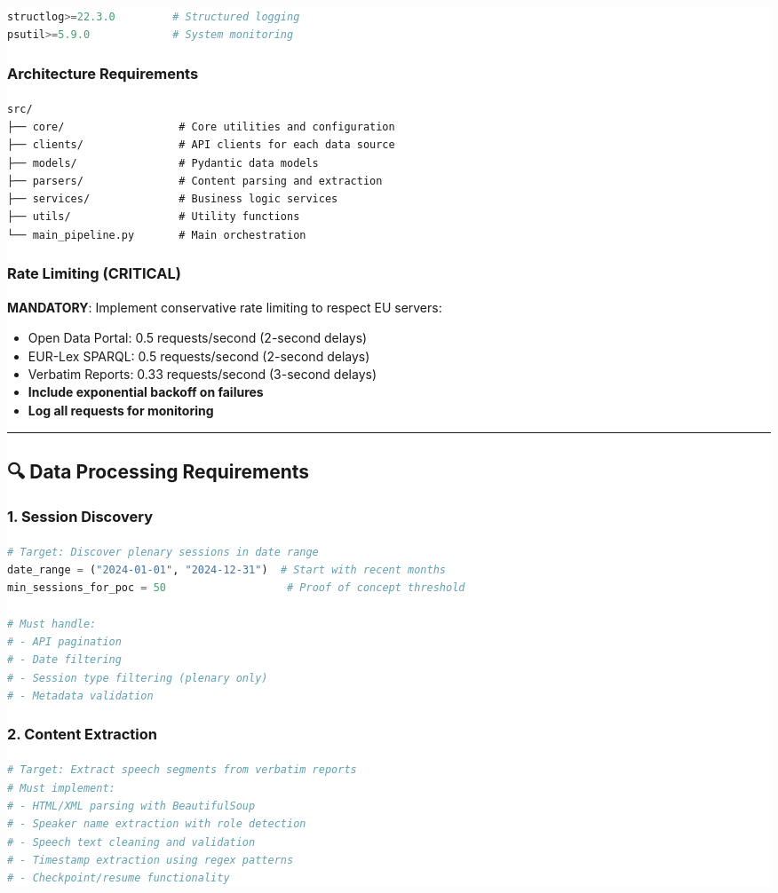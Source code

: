 ```python
structlog>=22.3.0         # Structured logging
psutil>=5.9.0             # System monitoring
```

### Architecture Requirements
```
src/
├── core/                  # Core utilities and configuration
├── clients/               # API clients for each data source
├── models/                # Pydantic data models
├── parsers/               # Content parsing and extraction
├── services/              # Business logic services
├── utils/                 # Utility functions
└── main_pipeline.py       # Main orchestration
```

### Rate Limiting (CRITICAL)
**MANDATORY**: Implement conservative rate limiting to respect EU servers:
- Open Data Portal: 0.5 requests/second (2-second delays)
- EUR-Lex SPARQL: 0.5 requests/second (2-second delays)  
- Verbatim Reports: 0.33 requests/second (3-second delays)
- **Include exponential backoff on failures**
- **Log all requests for monitoring**

---

## 🔍 Data Processing Requirements

### 1. Session Discovery
```python
# Target: Discover plenary sessions in date range
date_range = ("2024-01-01", "2024-12-31")  # Start with recent months
min_sessions_for_poc = 50                   # Proof of concept threshold

# Must handle:
# - API pagination
# - Date filtering
# - Session type filtering (plenary only)
# - Metadata validation
```

### 2. Content Extraction
```python
# Target: Extract speech segments from verbatim reports
# Must implement:
# - HTML/XML parsing with BeautifulSoup
# - Speaker name extraction with role detection
# - Speech text cleaning and validation
# - Timestamp extraction using regex patterns
# - Checkpoint/resume functionality
```
